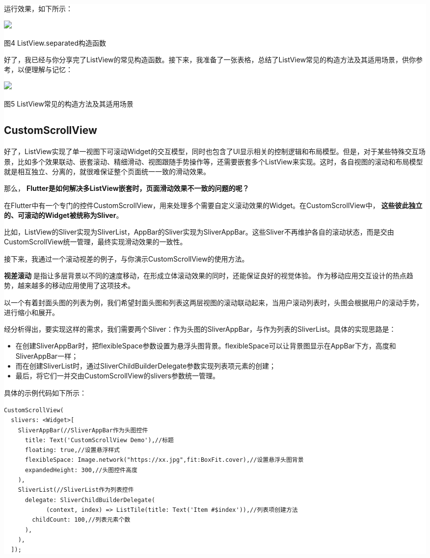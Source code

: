 运行效果，如下所示：

![](https://static001.geekbang.org/resource/image/5e/3b/5e1ef0977150346fa95f23232d628e3b.png?wh=828*1792)

图4 ListView.separated构造函数

好了，我已经与你分享完了ListView的常见构造函数。接下来，我准备了一张表格，总结了ListView常见的构造方法及其适用场景，供你参考，以便理解与记忆：

![](https://static001.geekbang.org/resource/image/00/18/00e6c9f8724fcf50757b4a76fa4c9b18.png?wh=932*340)

图5 ListView常见的构造方法及其适用场景

## CustomScrollView

好了，ListView实现了单一视图下可滚动Widget的交互模型，同时也包含了UI显示相关的控制逻辑和布局模型。但是，对于某些特殊交互场景，比如多个效果联动、嵌套滚动、精细滑动、视图跟随手势操作等，还需要嵌套多个ListView来实现。这时，各自视图的滚动和布局模型就是相互独立、分离的，就很难保证整个页面统一一致的滑动效果。

那么， **Flutter是如何解决多ListView嵌套时，页面滑动效果不一致的问题的呢？**

在Flutter中有一个专门的控件CustomScrollView，用来处理多个需要自定义滚动效果的Widget。在CustomScrollView中， **这些彼此独立的、可滚动的Widget被统称为Sliver**。

比如，ListView的Sliver实现为SliverList，AppBar的Sliver实现为SliverAppBar。这些Sliver不再维护各自的滚动状态，而是交由CustomScrollView统一管理，最终实现滑动效果的一致性。

接下来，我通过一个滚动视差的例子，与你演示CustomScrollView的使用方法。

**视差滚动** 是指让多层背景以不同的速度移动，在形成立体滚动效果的同时，还能保证良好的视觉体验。 作为移动应用交互设计的热点趋势，越来越多的移动应用使用了这项技术。

以一个有着封面头图的列表为例，我们希望封面头图和列表这两层视图的滚动联动起来，当用户滚动列表时，头图会根据用户的滚动手势，进行缩小和展开。

经分析得出，要实现这样的需求，我们需要两个Sliver：作为头图的SliverAppBar，与作为列表的SliverList。具体的实现思路是：

- 在创建SliverAppBar时，把flexibleSpace参数设置为悬浮头图背景。flexibleSpace可以让背景图显示在AppBar下方，高度和SliverAppBar一样；
- 而在创建SliverList时，通过SliverChildBuilderDelegate参数实现列表项元素的创建；
- 最后，将它们一并交由CustomScrollView的slivers参数统一管理。

具体的示例代码如下所示：

```
CustomScrollView(
  slivers: <Widget>[
    SliverAppBar(//SliverAppBar作为头图控件
      title: Text('CustomScrollView Demo'),//标题
      floating: true,//设置悬浮样式
      flexibleSpace: Image.network("https://xx.jpg",fit:BoxFit.cover),//设置悬浮头图背景
      expandedHeight: 300,//头图控件高度
    ),
    SliverList(//SliverList作为列表控件
      delegate: SliverChildBuilderDelegate(
            (context, index) => ListTile(title: Text('Item #$index')),//列表项创建方法
        childCount: 100,//列表元素个数
      ),
    ),
  ]);

```
